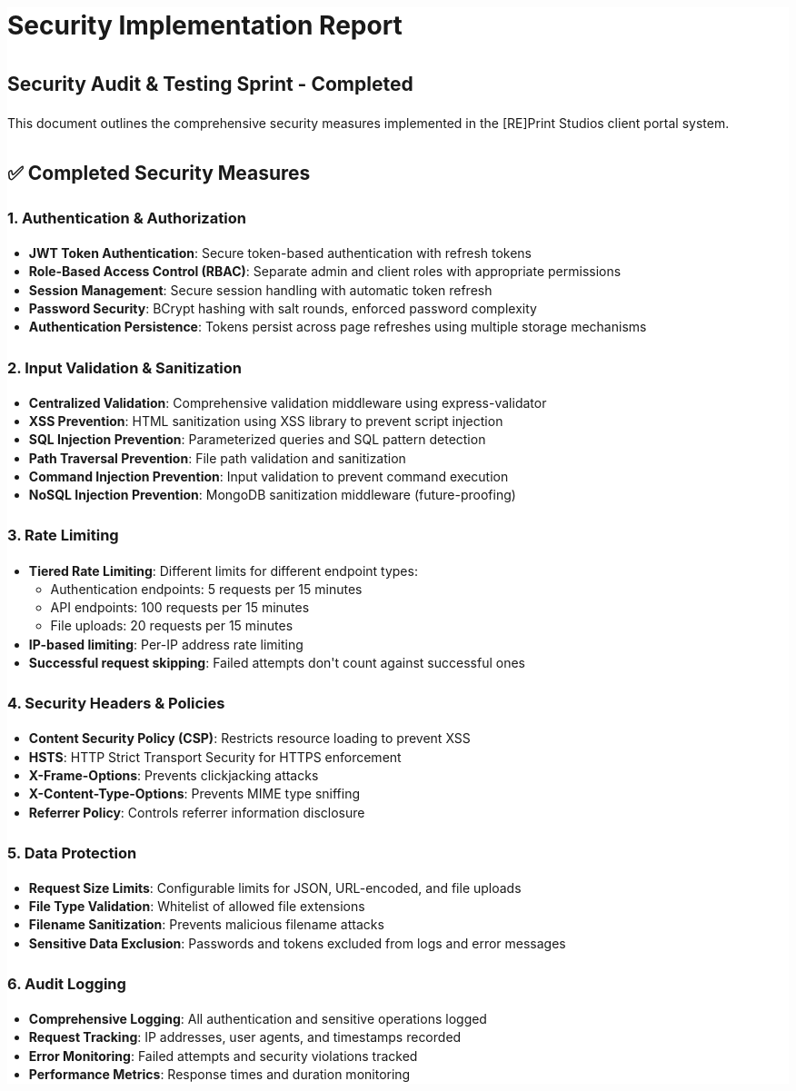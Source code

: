 # Security Implementation Report

## Security Audit & Testing Sprint - Completed

This document outlines the comprehensive security measures implemented in the [RE]Print Studios client portal system.

## ✅ Completed Security Measures

### 1. Authentication & Authorization
- **JWT Token Authentication**: Secure token-based authentication with refresh tokens
- **Role-Based Access Control (RBAC)**: Separate admin and client roles with appropriate permissions
- **Session Management**: Secure session handling with automatic token refresh
- **Password Security**: BCrypt hashing with salt rounds, enforced password complexity
- **Authentication Persistence**: Tokens persist across page refreshes using multiple storage mechanisms

### 2. Input Validation & Sanitization
- **Centralized Validation**: Comprehensive validation middleware using express-validator
- **XSS Prevention**: HTML sanitization using XSS library to prevent script injection
- **SQL Injection Prevention**: Parameterized queries and SQL pattern detection
- **Path Traversal Prevention**: File path validation and sanitization
- **Command Injection Prevention**: Input validation to prevent command execution
- **NoSQL Injection Prevention**: MongoDB sanitization middleware (future-proofing)

### 3. Rate Limiting
- **Tiered Rate Limiting**: Different limits for different endpoint types:
  - Authentication endpoints: 5 requests per 15 minutes
  - API endpoints: 100 requests per 15 minutes  
  - File uploads: 20 requests per 15 minutes
- **IP-based limiting**: Per-IP address rate limiting
- **Successful request skipping**: Failed attempts don't count against successful ones

### 4. Security Headers & Policies
- **Content Security Policy (CSP)**: Restricts resource loading to prevent XSS
- **HSTS**: HTTP Strict Transport Security for HTTPS enforcement
- **X-Frame-Options**: Prevents clickjacking attacks
- **X-Content-Type-Options**: Prevents MIME type sniffing
- **Referrer Policy**: Controls referrer information disclosure

### 5. Data Protection
- **Request Size Limits**: Configurable limits for JSON, URL-encoded, and file uploads
- **File Type Validation**: Whitelist of allowed file extensions
- **Filename Sanitization**: Prevents malicious filename attacks
- **Sensitive Data Exclusion**: Passwords and tokens excluded from logs and error messages

### 6. Audit Logging
- **Comprehensive Logging**: All authentication and sensitive operations logged
- **Request Tracking**: IP addresses, user agents, and timestamps recorded
- **Error Monitoring**: Failed attempts and security violations tracked
- **Performance Metrics**: Response times and duration monitoring
